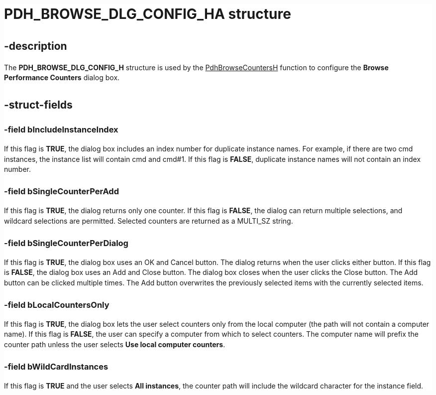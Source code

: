 
# PDH_BROWSE_DLG_CONFIG_HA structure


## -description


The 
<b>PDH_BROWSE_DLG_CONFIG_H</b> structure is used by the 
<a href="https://docs.microsoft.com/windows/desktop/api/pdh/nf-pdh-pdhbrowsecountersha">PdhBrowseCountersH</a> function to configure the <b>Browse Performance Counters</b> dialog box.
		


## -struct-fields




### -field bIncludeInstanceIndex

If this flag is <b>TRUE</b>, the dialog box includes an index number for duplicate instance names. For example, if there are two cmd instances, the instance list will contain cmd and cmd#1. If this flag is <b>FALSE</b>, duplicate instance names will not contain an index number.


### -field bSingleCounterPerAdd

If this flag is <b>TRUE</b>, the dialog returns only one counter. If this flag is <b>FALSE</b>, the dialog can return multiple selections, and wildcard selections are permitted. Selected counters are returned as a MULTI_SZ string. 


### -field bSingleCounterPerDialog

If this flag is <b>TRUE</b>, the dialog box uses an OK and Cancel button. The dialog returns when the user clicks either button. If this flag is <b>FALSE</b>, the dialog box uses an Add and Close button. The dialog box closes when the user clicks the Close button. The Add button can be clicked multiple times. The Add button overwrites the previously selected items with the currently selected items.


### -field bLocalCountersOnly

If this flag is <b>TRUE</b>, the dialog box lets the user select counters only from the local computer (the path will not contain a computer name). If this flag is <b>FALSE</b>, the user can specify a computer from which to select counters. The computer name will prefix the counter path unless the user selects <b>Use local computer counters</b>.


### -field bWildCardInstances

If this flag is <b>TRUE</b> and the user selects <b>All instances</b>, the counter path will include the wildcard character for the instance field. 
